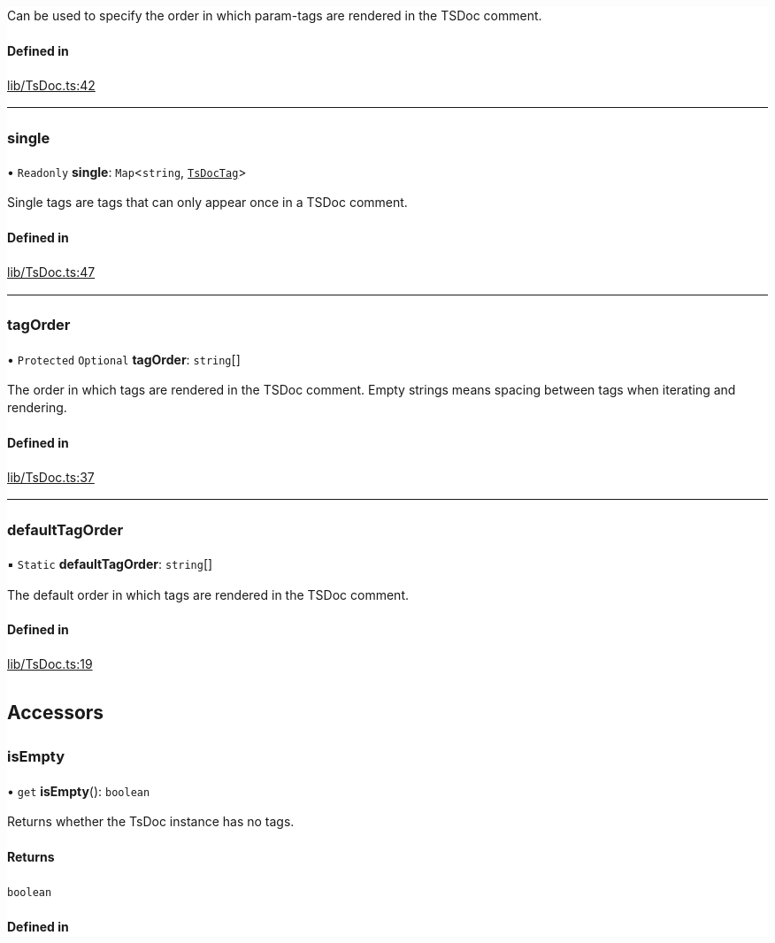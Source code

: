 Can be used to specify the order in which param-tags are rendered in the TSDoc comment.

#### Defined in

[lib/TsDoc.ts:42](https://github.com/bemoje/tsmono/blob/87185a0/pkg/tsdoc/src/lib/TsDoc.ts#L42)

___

### single

• `Readonly` **single**: `Map`<`string`, [`TsDocTag`](https://github.com/bemoje/tsmono/blob/main/docs/md/tsdoc/classes/TsDocTag.md)\>

Single tags are tags that can only appear once in a TSDoc comment.

#### Defined in

[lib/TsDoc.ts:47](https://github.com/bemoje/tsmono/blob/87185a0/pkg/tsdoc/src/lib/TsDoc.ts#L47)

___

### tagOrder

• `Protected` `Optional` **tagOrder**: `string`[]

The order in which tags are rendered in the TSDoc comment.
Empty strings means spacing between tags when iterating and rendering.

#### Defined in

[lib/TsDoc.ts:37](https://github.com/bemoje/tsmono/blob/87185a0/pkg/tsdoc/src/lib/TsDoc.ts#L37)

___

### defaultTagOrder

▪ `Static` **defaultTagOrder**: `string`[]

The default order in which tags are rendered in the TSDoc comment.

#### Defined in

[lib/TsDoc.ts:19](https://github.com/bemoje/tsmono/blob/87185a0/pkg/tsdoc/src/lib/TsDoc.ts#L19)

## Accessors

### isEmpty

• `get` **isEmpty**(): `boolean`

Returns whether the TsDoc instance has no tags.

#### Returns

`boolean`

#### Defined in
